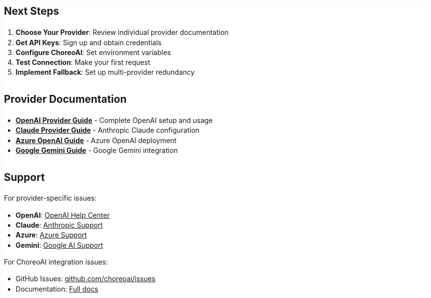 ## Next Steps

1. **Choose Your Provider**: Review individual provider documentation
2. **Get API Keys**: Sign up and obtain credentials
3. **Configure ChoreoAI**: Set environment variables
4. **Test Connection**: Make your first request
5. **Implement Fallback**: Set up multi-provider redundancy

## Provider Documentation

- **[OpenAI Provider Guide](openai.md)** - Complete OpenAI setup and usage
- **[Claude Provider Guide](claude.md)** - Anthropic Claude configuration
- **[Azure OpenAI Guide](azure-openai.md)** - Azure OpenAI deployment
- **[Google Gemini Guide](gemini.md)** - Google Gemini integration

## Support

For provider-specific issues:
- **OpenAI**: [OpenAI Help Center](https://help.openai.com)
- **Claude**: [Anthropic Support](https://support.anthropic.com)
- **Azure**: [Azure Support](https://azure.microsoft.com/support)
- **Gemini**: [Google AI Support](https://ai.google.dev/support)

For ChoreoAI integration issues:
- GitHub Issues: [github.com/choreoai/issues](https://github.com/choreoai/issues)
- Documentation: [Full docs](../README.md)
